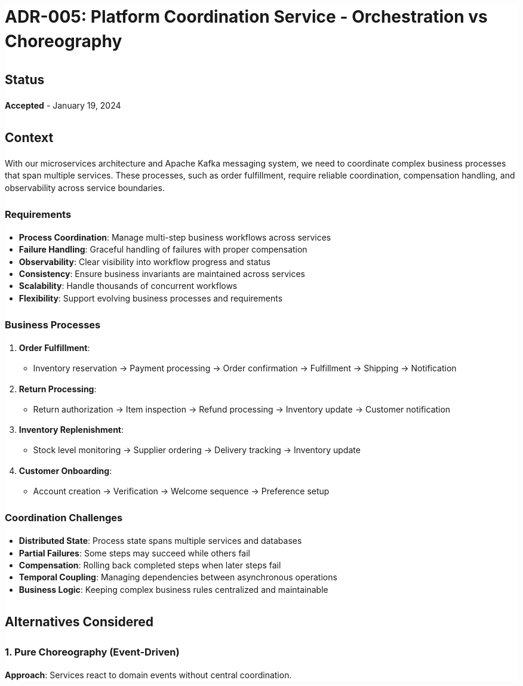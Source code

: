 # ADR-005: Platform Coordination Service - Orchestration vs Choreography

## Status

**Accepted** - January 19, 2024

## Context

With our microservices architecture and Apache Kafka messaging system, we need to coordinate complex business processes that span multiple services. These processes, such as order fulfillment, require reliable coordination, compensation handling, and observability across service boundaries.

### Requirements

- **Process Coordination**: Manage multi-step business workflows across services
- **Failure Handling**: Graceful handling of failures with proper compensation
- **Observability**: Clear visibility into workflow progress and status
- **Consistency**: Ensure business invariants are maintained across services
- **Scalability**: Handle thousands of concurrent workflows
- **Flexibility**: Support evolving business processes and requirements

### Business Processes

1. **Order Fulfillment**:
   - Inventory reservation → Payment processing → Order confirmation → Fulfillment → Shipping → Notification

2. **Return Processing**:
   - Return authorization → Item inspection → Refund processing → Inventory update → Customer notification

3. **Inventory Replenishment**:
   - Stock level monitoring → Supplier ordering → Delivery tracking → Inventory update

4. **Customer Onboarding**:
   - Account creation → Verification → Welcome sequence → Preference setup

### Coordination Challenges

- **Distributed State**: Process state spans multiple services and databases
- **Partial Failures**: Some steps may succeed while others fail
- **Compensation**: Rolling back completed steps when later steps fail
- **Temporal Coupling**: Managing dependencies between asynchronous operations
- **Business Logic**: Keeping complex business rules centralized and maintainable

## Alternatives Considered

### 1. Pure Choreography (Event-Driven)

**Approach**: Services react to domain events without central coordination.
